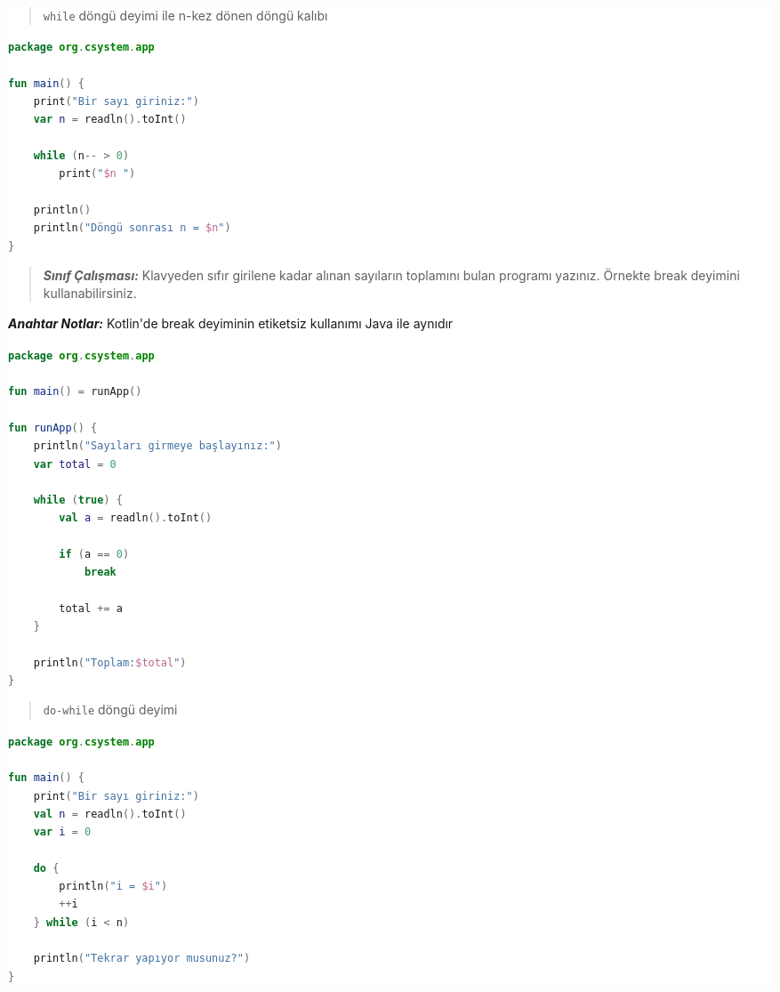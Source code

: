 >`while` döngü deyimi ile n-kez dönen döngü kalıbı

```kotlin
package org.csystem.app  
  
fun main() {  
    print("Bir sayı giriniz:")  
    var n = readln().toInt()  
  
    while (n-- > 0)  
        print("$n ")  
  
    println()  
    println("Döngü sonrası n = $n")  
}
```


>**_Sınıf Çalışması:_** Klavyeden sıfır girilene kadar alınan sayıların toplamını bulan programı yazınız. Örnekte break deyimini kullanabilirsiniz.

**_Anahtar Notlar:_** Kotlin'de break deyiminin etiketsiz kullanımı Java ile aynıdır

```kotlin
package org.csystem.app  
  
fun main() = runApp()  
  
fun runApp() {  
    println("Sayıları girmeye başlayınız:")  
    var total = 0  
  
    while (true) {  
        val a = readln().toInt()  
  
        if (a == 0)  
            break  
  
        total += a  
    }  
  
    println("Toplam:$total")    
}
```

>`do-while` döngü deyimi

```kotlin
package org.csystem.app  
  
fun main() {  
    print("Bir sayı giriniz:")  
    val n = readln().toInt()  
    var i = 0  
  
    do {  
        println("i = $i")  
        ++i  
    } while (i < n)  
  
    println("Tekrar yapıyor musunuz?")  
}
```

